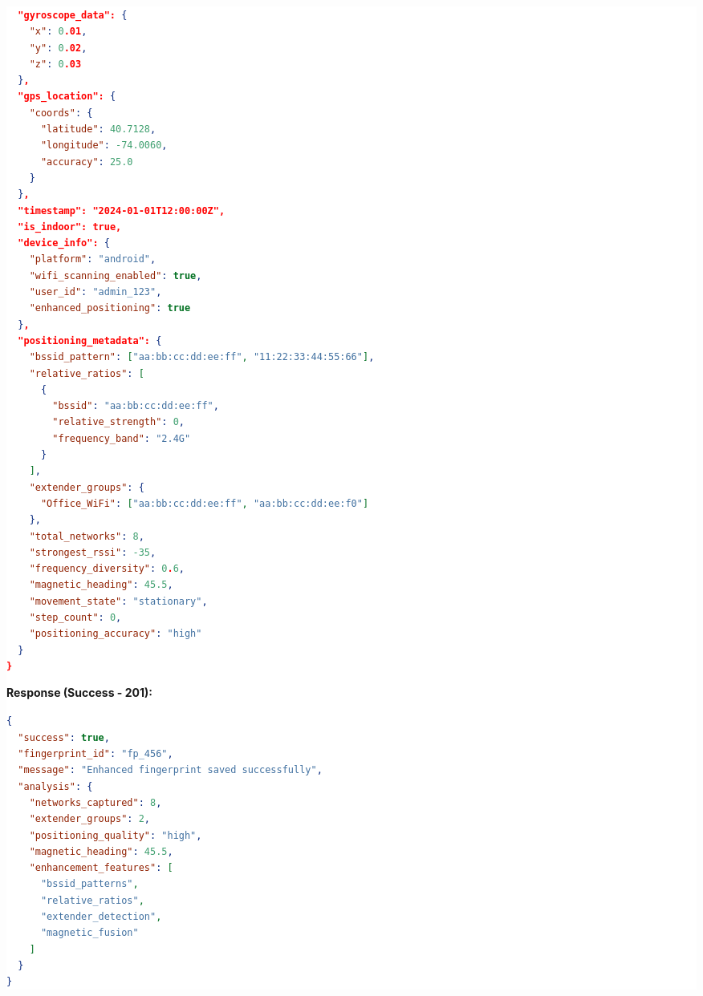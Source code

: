 ```json
  "gyroscope_data": {
    "x": 0.01,
    "y": 0.02,
    "z": 0.03
  },
  "gps_location": {
    "coords": {
      "latitude": 40.7128,
      "longitude": -74.0060,
      "accuracy": 25.0
    }
  },
  "timestamp": "2024-01-01T12:00:00Z",
  "is_indoor": true,
  "device_info": {
    "platform": "android",
    "wifi_scanning_enabled": true,
    "user_id": "admin_123",
    "enhanced_positioning": true
  },
  "positioning_metadata": {
    "bssid_pattern": ["aa:bb:cc:dd:ee:ff", "11:22:33:44:55:66"],
    "relative_ratios": [
      {
        "bssid": "aa:bb:cc:dd:ee:ff",
        "relative_strength": 0,
        "frequency_band": "2.4G"
      }
    ],
    "extender_groups": {
      "Office_WiFi": ["aa:bb:cc:dd:ee:ff", "aa:bb:cc:dd:ee:f0"]
    },
    "total_networks": 8,
    "strongest_rssi": -35,
    "frequency_diversity": 0.6,
    "magnetic_heading": 45.5,
    "movement_state": "stationary",
    "step_count": 0,
    "positioning_accuracy": "high"
  }
}
```

**Response (Success - 201):**
```json
{
  "success": true,
  "fingerprint_id": "fp_456",
  "message": "Enhanced fingerprint saved successfully",
  "analysis": {
    "networks_captured": 8,
    "extender_groups": 2,
    "positioning_quality": "high",
    "magnetic_heading": 45.5,
    "enhancement_features": [
      "bssid_patterns",
      "relative_ratios",
      "extender_detection",
      "magnetic_fusion"
    ]
  }
}
```
